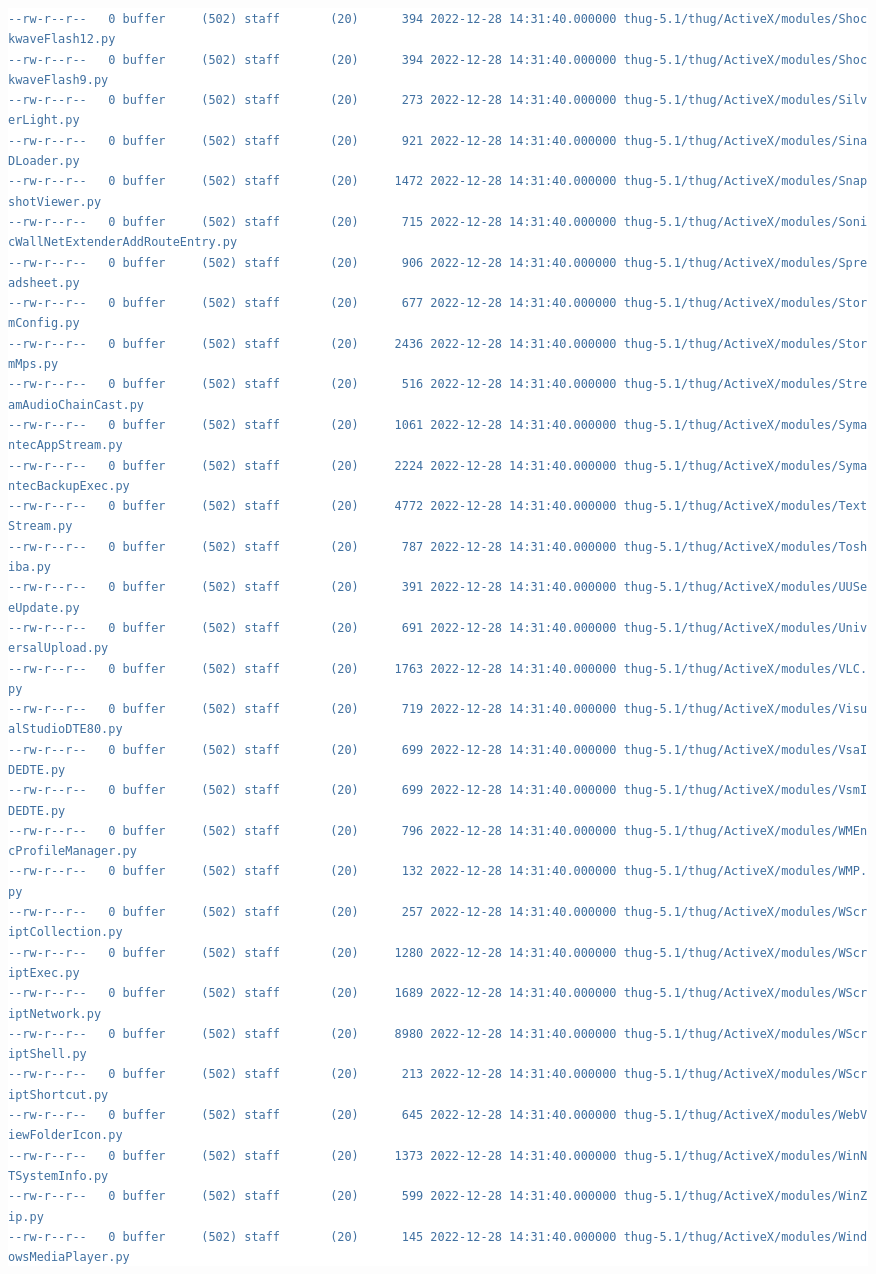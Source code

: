 ```diff
--rw-r--r--   0 buffer     (502) staff       (20)      394 2022-12-28 14:31:40.000000 thug-5.1/thug/ActiveX/modules/ShockwaveFlash12.py
--rw-r--r--   0 buffer     (502) staff       (20)      394 2022-12-28 14:31:40.000000 thug-5.1/thug/ActiveX/modules/ShockwaveFlash9.py
--rw-r--r--   0 buffer     (502) staff       (20)      273 2022-12-28 14:31:40.000000 thug-5.1/thug/ActiveX/modules/SilverLight.py
--rw-r--r--   0 buffer     (502) staff       (20)      921 2022-12-28 14:31:40.000000 thug-5.1/thug/ActiveX/modules/SinaDLoader.py
--rw-r--r--   0 buffer     (502) staff       (20)     1472 2022-12-28 14:31:40.000000 thug-5.1/thug/ActiveX/modules/SnapshotViewer.py
--rw-r--r--   0 buffer     (502) staff       (20)      715 2022-12-28 14:31:40.000000 thug-5.1/thug/ActiveX/modules/SonicWallNetExtenderAddRouteEntry.py
--rw-r--r--   0 buffer     (502) staff       (20)      906 2022-12-28 14:31:40.000000 thug-5.1/thug/ActiveX/modules/Spreadsheet.py
--rw-r--r--   0 buffer     (502) staff       (20)      677 2022-12-28 14:31:40.000000 thug-5.1/thug/ActiveX/modules/StormConfig.py
--rw-r--r--   0 buffer     (502) staff       (20)     2436 2022-12-28 14:31:40.000000 thug-5.1/thug/ActiveX/modules/StormMps.py
--rw-r--r--   0 buffer     (502) staff       (20)      516 2022-12-28 14:31:40.000000 thug-5.1/thug/ActiveX/modules/StreamAudioChainCast.py
--rw-r--r--   0 buffer     (502) staff       (20)     1061 2022-12-28 14:31:40.000000 thug-5.1/thug/ActiveX/modules/SymantecAppStream.py
--rw-r--r--   0 buffer     (502) staff       (20)     2224 2022-12-28 14:31:40.000000 thug-5.1/thug/ActiveX/modules/SymantecBackupExec.py
--rw-r--r--   0 buffer     (502) staff       (20)     4772 2022-12-28 14:31:40.000000 thug-5.1/thug/ActiveX/modules/TextStream.py
--rw-r--r--   0 buffer     (502) staff       (20)      787 2022-12-28 14:31:40.000000 thug-5.1/thug/ActiveX/modules/Toshiba.py
--rw-r--r--   0 buffer     (502) staff       (20)      391 2022-12-28 14:31:40.000000 thug-5.1/thug/ActiveX/modules/UUSeeUpdate.py
--rw-r--r--   0 buffer     (502) staff       (20)      691 2022-12-28 14:31:40.000000 thug-5.1/thug/ActiveX/modules/UniversalUpload.py
--rw-r--r--   0 buffer     (502) staff       (20)     1763 2022-12-28 14:31:40.000000 thug-5.1/thug/ActiveX/modules/VLC.py
--rw-r--r--   0 buffer     (502) staff       (20)      719 2022-12-28 14:31:40.000000 thug-5.1/thug/ActiveX/modules/VisualStudioDTE80.py
--rw-r--r--   0 buffer     (502) staff       (20)      699 2022-12-28 14:31:40.000000 thug-5.1/thug/ActiveX/modules/VsaIDEDTE.py
--rw-r--r--   0 buffer     (502) staff       (20)      699 2022-12-28 14:31:40.000000 thug-5.1/thug/ActiveX/modules/VsmIDEDTE.py
--rw-r--r--   0 buffer     (502) staff       (20)      796 2022-12-28 14:31:40.000000 thug-5.1/thug/ActiveX/modules/WMEncProfileManager.py
--rw-r--r--   0 buffer     (502) staff       (20)      132 2022-12-28 14:31:40.000000 thug-5.1/thug/ActiveX/modules/WMP.py
--rw-r--r--   0 buffer     (502) staff       (20)      257 2022-12-28 14:31:40.000000 thug-5.1/thug/ActiveX/modules/WScriptCollection.py
--rw-r--r--   0 buffer     (502) staff       (20)     1280 2022-12-28 14:31:40.000000 thug-5.1/thug/ActiveX/modules/WScriptExec.py
--rw-r--r--   0 buffer     (502) staff       (20)     1689 2022-12-28 14:31:40.000000 thug-5.1/thug/ActiveX/modules/WScriptNetwork.py
--rw-r--r--   0 buffer     (502) staff       (20)     8980 2022-12-28 14:31:40.000000 thug-5.1/thug/ActiveX/modules/WScriptShell.py
--rw-r--r--   0 buffer     (502) staff       (20)      213 2022-12-28 14:31:40.000000 thug-5.1/thug/ActiveX/modules/WScriptShortcut.py
--rw-r--r--   0 buffer     (502) staff       (20)      645 2022-12-28 14:31:40.000000 thug-5.1/thug/ActiveX/modules/WebViewFolderIcon.py
--rw-r--r--   0 buffer     (502) staff       (20)     1373 2022-12-28 14:31:40.000000 thug-5.1/thug/ActiveX/modules/WinNTSystemInfo.py
--rw-r--r--   0 buffer     (502) staff       (20)      599 2022-12-28 14:31:40.000000 thug-5.1/thug/ActiveX/modules/WinZip.py
--rw-r--r--   0 buffer     (502) staff       (20)      145 2022-12-28 14:31:40.000000 thug-5.1/thug/ActiveX/modules/WindowsMediaPlayer.py
```